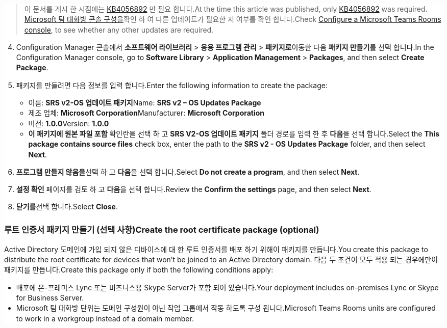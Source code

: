    > <span data-ttu-id="ddf37-252">이 문서를 게시 한 시점에는 [KB4056892](http://download.windowsupdate.com/c/msdownload/update/software/secu/2018/01/windows10.0-kb4056892-x64_a41a378cf9ae609152b505c40e691ca1228e28ea.msu) 만 필요 합니다.</span><span class="sxs-lookup"><span data-stu-id="ddf37-252">At the time this article was published, only [KB4056892](http://download.windowsupdate.com/c/msdownload/update/software/secu/2018/01/windows10.0-kb4056892-x64_a41a378cf9ae609152b505c40e691ca1228e28ea.msu) was required.</span></span> <span data-ttu-id="ddf37-253">[Microsoft 팀 대화방 콘솔 구성을](console.md)확인 하 여 다른 업데이트가 필요한 지 여부를 확인 합니다.</span><span class="sxs-lookup"><span data-stu-id="ddf37-253">Check [Configure a Microsoft Teams Rooms console](console.md), to see whether any other updates are required.</span></span>

4. <span data-ttu-id="ddf37-254">Configuration Manager 콘솔에서 **소프트웨어 라이브러리** \> **응용 프로그램 관리** \> **패키지로**이동한 다음 **패키지 만들기**를 선택 합니다.</span><span class="sxs-lookup"><span data-stu-id="ddf37-254">In the Configuration Manager console, go to **Software Library** \> **Application Management** \> **Packages**, and then select **Create Package**.</span></span>

5. <span data-ttu-id="ddf37-255">패키지를 만들려면 다음 정보를 입력 합니다.</span><span class="sxs-lookup"><span data-stu-id="ddf37-255">Enter the following information to create the package:</span></span>
   -   <span data-ttu-id="ddf37-256">이름: **SRS v2-OS 업데이트 패키지**</span><span class="sxs-lookup"><span data-stu-id="ddf37-256">Name: **SRS v2 – OS Updates Package**</span></span>
   -   <span data-ttu-id="ddf37-257">제조 업체: **Microsoft Corporation**</span><span class="sxs-lookup"><span data-stu-id="ddf37-257">Manufacturer: **Microsoft Corporation**</span></span>
   -   <span data-ttu-id="ddf37-258">버전: **1.0.0**</span><span class="sxs-lookup"><span data-stu-id="ddf37-258">Version: **1.0.0**</span></span>
   -   <span data-ttu-id="ddf37-259">**이 패키지에 원본 파일 포함** 확인란을 선택 하 고 **SRS V2-OS 업데이트 패키지** 폴더 경로를 입력 한 후 **다음**을 선택 합니다.</span><span class="sxs-lookup"><span data-stu-id="ddf37-259">Select the **This package contains source files** check box, enter the path to the **SRS v2 - OS Updates Package** folder, and then select **Next**.</span></span>

6. <span data-ttu-id="ddf37-260">**프로그램 만들지 않음을**선택 하 고 **다음**을 선택 합니다.</span><span class="sxs-lookup"><span data-stu-id="ddf37-260">Select **Do not create a program**, and then select **Next**.</span></span>

7. <span data-ttu-id="ddf37-261">**설정 확인** 페이지를 검토 하 고 **다음**을 선택 합니다.</span><span class="sxs-lookup"><span data-stu-id="ddf37-261">Review the **Confirm the settings** page, and then select **Next**.</span></span>

8. <span data-ttu-id="ddf37-262">**닫기를**선택 합니다.</span><span class="sxs-lookup"><span data-stu-id="ddf37-262">Select **Close**.</span></span>

### <a name="create-the-root-certificate-package-optional"></a><span data-ttu-id="ddf37-263">루트 인증서 패키지 만들기 (선택 사항)</span><span class="sxs-lookup"><span data-stu-id="ddf37-263">Create the root certificate package (optional)</span></span>

<span data-ttu-id="ddf37-264">Active Directory 도메인에 가입 되지 않은 디바이스에 대 한 루트 인증서를 배포 하기 위해이 패키지를 만듭니다.</span><span class="sxs-lookup"><span data-stu-id="ddf37-264">You create this package to distribute the root certificate for devices that won’t be joined to an Active Directory domain.</span></span> <span data-ttu-id="ddf37-265">다음 두 조건이 모두 적용 되는 경우에만이 패키지를 만듭니다.</span><span class="sxs-lookup"><span data-stu-id="ddf37-265">Create this package only if both the following conditions apply:</span></span>
-   <span data-ttu-id="ddf37-266">배포에 온-프레미스 Lync 또는 비즈니스용 Skype Server가 포함 되어 있습니다.</span><span class="sxs-lookup"><span data-stu-id="ddf37-266">Your deployment includes on-premises Lync or Skype for Business Server.</span></span>
-   <span data-ttu-id="ddf37-267">Microsoft 팀 대화방 단위는 도메인 구성원이 아닌 작업 그룹에서 작동 하도록 구성 됩니다.</span><span class="sxs-lookup"><span data-stu-id="ddf37-267">Microsoft Teams Rooms units are configured to work in a workgroup instead of a domain member.</span></span>
